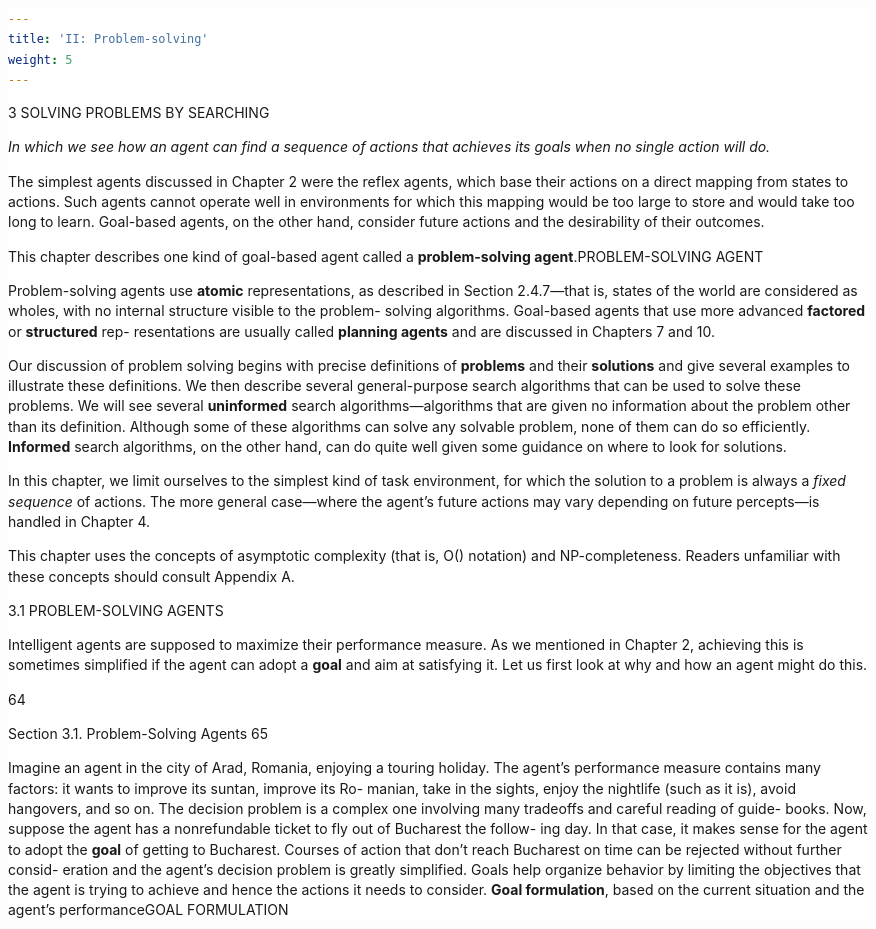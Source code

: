 ```yaml
---
title: 'II: Problem-solving'
weight: 5
---
```


  

3 SOLVING PROBLEMS BY SEARCHING

_In which we see how an agent can find a sequence of actions that achieves its goals when no single action will do._

The simplest agents discussed in Chapter 2 were the reflex agents, which base their actions on a direct mapping from states to actions. Such agents cannot operate well in environments for which this mapping would be too large to store and would take too long to learn. Goal-based agents, on the other hand, consider future actions and the desirability of their outcomes.

This chapter describes one kind of goal-based agent called a **problem-solving agent**.PROBLEM-SOLVING AGENT

Problem-solving agents use **atomic** representations, as described in Section 2.4.7—that is, states of the world are considered as wholes, with no internal structure visible to the problem- solving algorithms. Goal-based agents that use more advanced **factored** or **structured** rep- resentations are usually called **planning agents** and are discussed in Chapters 7 and 10.

Our discussion of problem solving begins with precise definitions of **problems** and their **solutions** and give several examples to illustrate these definitions. We then describe several general-purpose search algorithms that can be used to solve these problems. We will see several **uninformed** search algorithms—algorithms that are given no information about the problem other than its definition. Although some of these algorithms can solve any solvable problem, none of them can do so efficiently. **Informed** search algorithms, on the other hand, can do quite well given some guidance on where to look for solutions.

In this chapter, we limit ourselves to the simplest kind of task environment, for which the solution to a problem is always a _fixed sequence_ of actions. The more general case—where the agent’s future actions may vary depending on future percepts—is handled in Chapter 4.

This chapter uses the concepts of asymptotic complexity (that is, O() notation) and NP-completeness. Readers unfamiliar with these concepts should consult Appendix A.

3.1 PROBLEM-SOLVING AGENTS

Intelligent agents are supposed to maximize their performance measure. As we mentioned in Chapter 2, achieving this is sometimes simplified if the agent can adopt a **goal** and aim at satisfying it. Let us first look at why and how an agent might do this.

64  

Section 3.1. Problem-Solving Agents 65

Imagine an agent in the city of Arad, Romania, enjoying a touring holiday. The agent’s performance measure contains many factors: it wants to improve its suntan, improve its Ro- manian, take in the sights, enjoy the nightlife (such as it is), avoid hangovers, and so on. The decision problem is a complex one involving many tradeoffs and careful reading of guide- books. Now, suppose the agent has a nonrefundable ticket to fly out of Bucharest the follow- ing day. In that case, it makes sense for the agent to adopt the **goal** of getting to Bucharest. Courses of action that don’t reach Bucharest on time can be rejected without further consid- eration and the agent’s decision problem is greatly simplified. Goals help organize behavior by limiting the objectives that the agent is trying to achieve and hence the actions it needs to consider. **Goal formulation**, based on the current situation and the agent’s performanceGOAL FORMULATION
